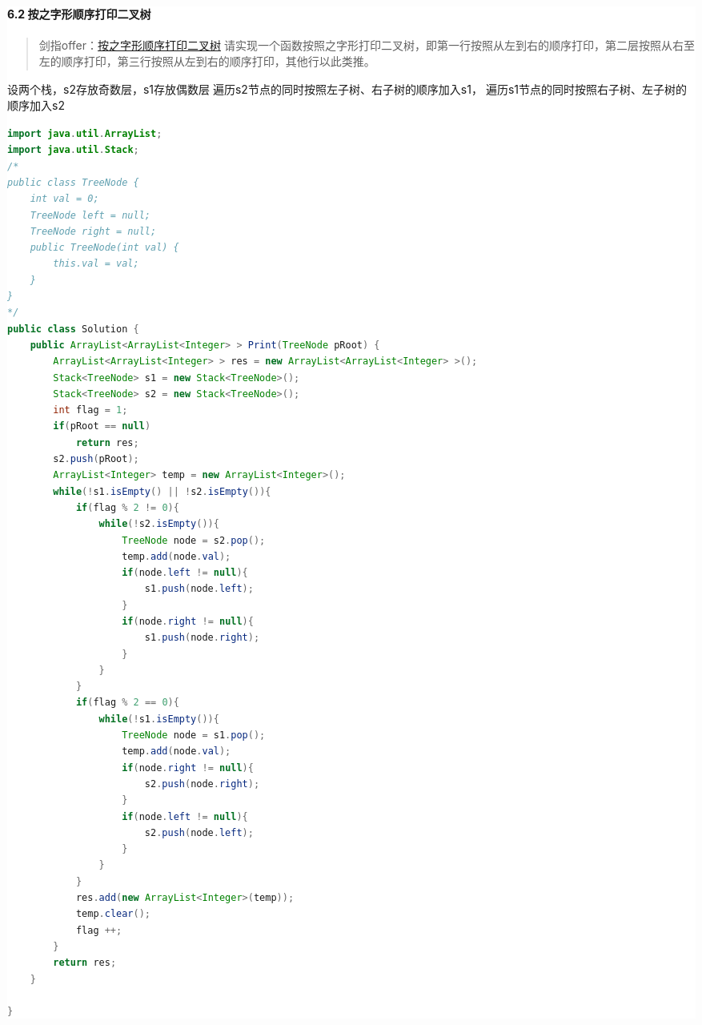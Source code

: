#### 6.2 按之字形顺序打印二叉树

> 剑指offer：[按之字形顺序打印二叉树](https://weiweiblog.cn/printz/)
> 请实现一个函数按照之字形打印二叉树，即第一行按照从左到右的顺序打印，第二层按照从右至左的顺序打印，第三行按照从左到右的顺序打印，其他行以此类推。

设两个栈，s2存放奇数层，s1存放偶数层
遍历s2节点的同时按照左子树、右子树的顺序加入s1，
遍历s1节点的同时按照右子树、左子树的顺序加入s2

```java
import java.util.ArrayList;
import java.util.Stack;
/*
public class TreeNode {
    int val = 0;
    TreeNode left = null;
    TreeNode right = null;
    public TreeNode(int val) {
        this.val = val;
    }
}
*/
public class Solution {
    public ArrayList<ArrayList<Integer> > Print(TreeNode pRoot) {
        ArrayList<ArrayList<Integer> > res = new ArrayList<ArrayList<Integer> >();
        Stack<TreeNode> s1 = new Stack<TreeNode>();
        Stack<TreeNode> s2 = new Stack<TreeNode>();
        int flag = 1;
        if(pRoot == null)
            return res;
        s2.push(pRoot);
        ArrayList<Integer> temp = new ArrayList<Integer>();
        while(!s1.isEmpty() || !s2.isEmpty()){
            if(flag % 2 != 0){
                while(!s2.isEmpty()){
                    TreeNode node = s2.pop();
                    temp.add(node.val);
                    if(node.left != null){
                        s1.push(node.left);
                    }
                    if(node.right != null){
                        s1.push(node.right);
                    }
                }
            }
            if(flag % 2 == 0){
                while(!s1.isEmpty()){
                    TreeNode node = s1.pop();
                    temp.add(node.val);
                    if(node.right != null){
                        s2.push(node.right);
                    }
                    if(node.left != null){
                        s2.push(node.left);
                    }
                }
            }
            res.add(new ArrayList<Integer>(temp));
            temp.clear();
            flag ++;
        }
        return res;
    }

}
```